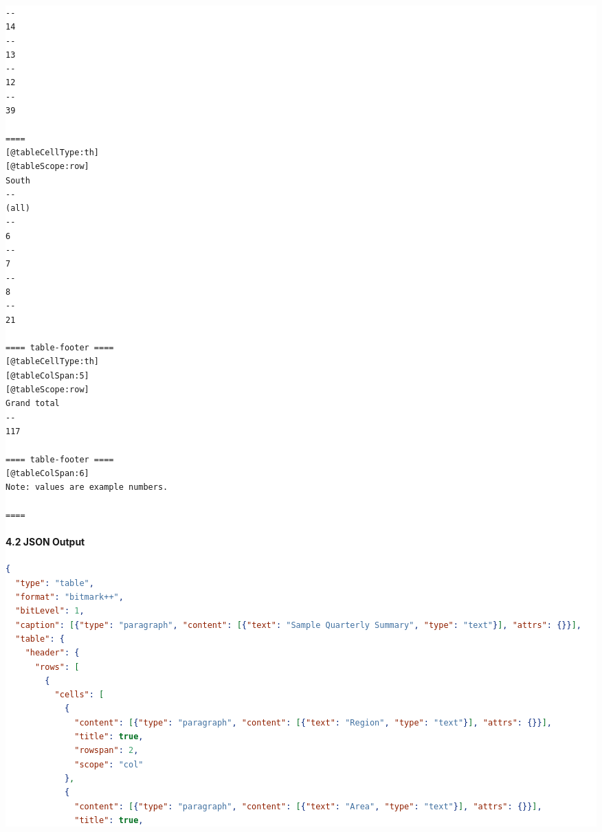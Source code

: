 ```bitmark
--
14
--
13
--
12
--
39

====
[@tableCellType:th]
[@tableScope:row]
South
--
(all)
--
6
--
7
--
8
--
21

==== table-footer ====
[@tableCellType:th]
[@tableColSpan:5]
[@tableScope:row]
Grand total
--
117

==== table-footer ====
[@tableColSpan:6]
Note: values are example numbers.

====
```

#### 4.2 JSON Output

```json
{
  "type": "table",
  "format": "bitmark++",
  "bitLevel": 1,
  "caption": [{"type": "paragraph", "content": [{"text": "Sample Quarterly Summary", "type": "text"}], "attrs": {}}],
  "table": {
    "header": {
      "rows": [
        {
          "cells": [
            {
              "content": [{"type": "paragraph", "content": [{"text": "Region", "type": "text"}], "attrs": {}}],
              "title": true,
              "rowspan": 2,
              "scope": "col"
            },
            {
              "content": [{"type": "paragraph", "content": [{"text": "Area", "type": "text"}], "attrs": {}}],
              "title": true,
```